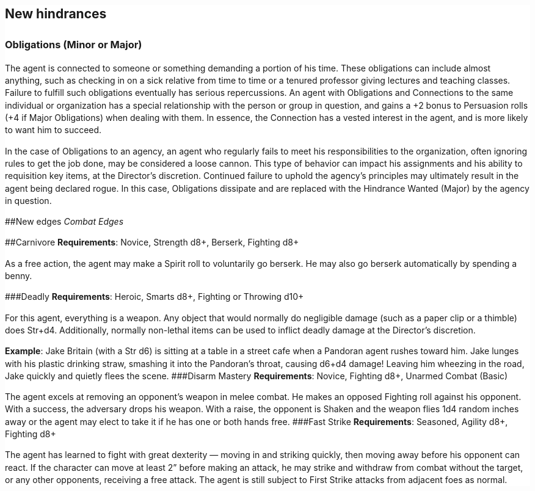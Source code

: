 ## New hindrances
### Obligations (Minor or Major)
The agent is connected to someone or something demanding a portion of his
time. These obligations can include almost anything, such as checking in on a
sick relative from time to time or a tenured professor giving lectures and teaching
classes. Failure to fulfill such obligations eventually has serious repercussions. An
agent with Obligations and Connections to the same individual or organization
has a special relationship with the person or group in question, and gains a +2
bonus to Persuasion rolls (+4 if Major Obligations) when dealing with them. In
essence, the Connection has a vested interest in the agent, and is more likely to
want him to succeed.

In the case of Obligations to an agency, an agent who regularly fails to meet his
responsibilities to the organization, often ignoring rules to get the job done, may
be considered a loose cannon. This type of behavior can impact his assignments
and his ability to requisition key items, at the Director’s discretion. Continued
failure to uphold the agency’s principles may ultimately result in the agent being
declared rogue. In this case, Obligations dissipate and are replaced with the
Hindrance Wanted (Major) by the agency in question.

##New edges
*Combat Edges*


##Carnivore
**Requirements**: Novice, Strength d8+, Berserk, Fighting d8+

As a free action, the agent may make a Spirit roll to voluntarily go berserk. He may
also go berserk automatically by spending a benny.

###Deadly
**Requirements**: Heroic, Smarts d8+, Fighting or Throwing d10+

For this agent, everything is a weapon. Any object that would normally do
negligible damage (such as a paper clip or a thimble) does Str+d4. Additionally,
normally non-lethal items can be used to inflict deadly damage at the Director’s
discretion.

**Example**: Jake Britain (with a Str d6) is sitting at a table in a street cafe when a
Pandoran agent rushes toward him. Jake lunges with his plastic drinking straw,
smashing it into the Pandoran’s throat, causing d6+d4 damage! Leaving him
wheezing in the road, Jake quickly and quietly flees the scene.
###Disarm Mastery
**Requirements**: Novice, Fighting d8+, Unarmed Combat (Basic)

The agent excels at removing an opponent’s weapon in melee combat. He makes
an opposed Fighting roll against his opponent. With a success, the adversary
drops his weapon. With a raise, the opponent is Shaken and the weapon flies 1d4
random inches away or the agent may elect to take it if he has one or both hands
free.
###Fast Strike
**Requirements**: Seasoned, Agility d8+, Fighting d8+

The agent has learned to fight with great dexterity — moving in and striking
quickly, then moving away before his opponent can react. If the character can
move at least 2” before making an attack, he may strike and withdraw from
combat without the target, or any other opponents, receiving a free attack. The
agent is still subject to First Strike attacks from adjacent foes as normal.
